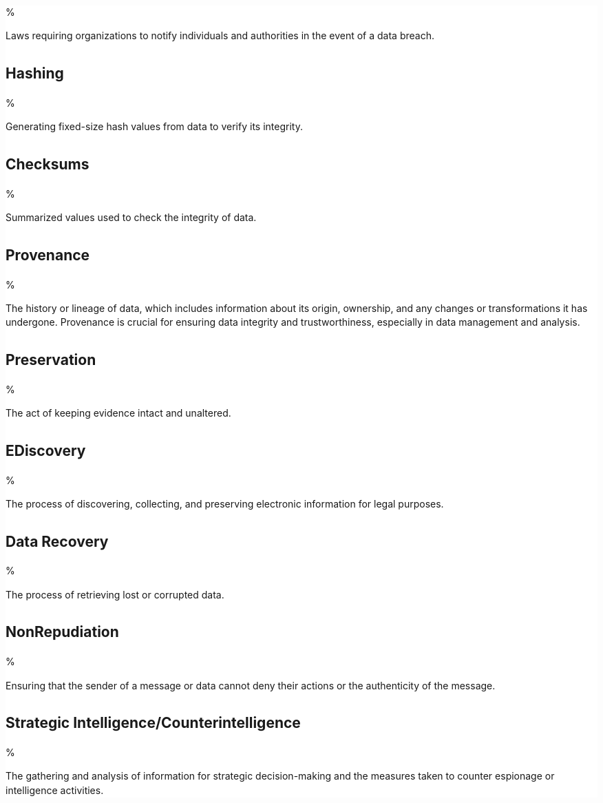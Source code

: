 %

Laws requiring organizations to notify individuals and authorities in the event of a data breach.

## Hashing

%

Generating fixed-size hash values from data to verify its integrity.

## Checksums

%

Summarized values used to check the integrity of data.

## Provenance

%

The history or lineage of data, which includes information about its origin, ownership, and any changes or transformations it has undergone. Provenance is crucial for ensuring data integrity and trustworthiness, especially in data management and analysis.

## Preservation

%

The act of keeping evidence intact and unaltered.

## EDiscovery

%

The process of discovering, collecting, and preserving electronic information for legal purposes.

## Data Recovery

%

The process of retrieving lost or corrupted data.

## NonRepudiation

%

Ensuring that the sender of a message or data cannot deny their actions or the authenticity of the message.

## Strategic Intelligence/Counterintelligence

%

The gathering and analysis of information for strategic decision-making and the measures taken to counter espionage or intelligence activities.
